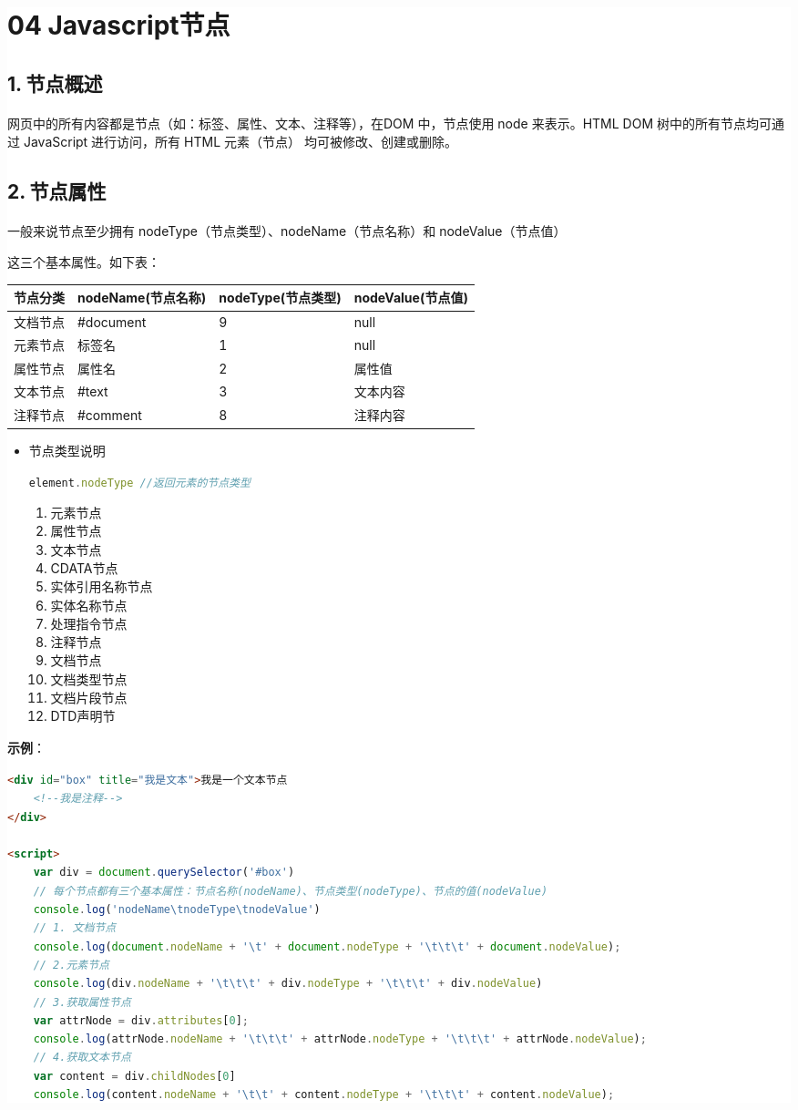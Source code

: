 # 04 Javascript节点

## 1. 节点概述
网页中的所有内容都是节点（如：标签、属性、文本、注释等），在DOM 中，节点使用 node
来表示。HTML DOM 树中的所有节点均可通过 JavaScript 进行访问，所有 HTML 元素（节点）
均可被修改、创建或删除。

## 2. 节点属性
一般来说节点至少拥有 nodeType（节点类型）、nodeName（节点名称）和 nodeValue（节点值）

这三个基本属性。如下表：

| 节点分类 | nodeName(节点名称) | nodeType(节点类型) | nodeValue(节点值) |
|------|----------------|----------------|----------------|
| 文档节点 | #document      | 9              | null           |
| 元素节点 | 标签名            | 1              | null           |
| 属性节点 | 属性名            | 2              | 属性值            |
| 文本节点 | #text          | 3              | 文本内容           |
| 注释节点 | #comment       | 8              | 注释内容           |


- 节点类型说明

    ```js
    element.nodeType //返回元素的节点类型 
    ```

    1. 元素节点
    2. 属性节点 
    3. 文本节点 
    4. CDATA节点 
    5. 实体引用名称节点 
    6. 实体名称节点
    7. 处理指令节点  
    8. 注释节点  
    9. 文档节点  
    10. 文档类型节点 
    11. 文档片段节点 
    12. DTD声明节

**示例**：

```html
<div id="box" title="我是文本">我是一个文本节点
    <!--我是注释-->
</div>

<script>
    var div = document.querySelector('#box')
    // 每个节点都有三个基本属性：节点名称(nodeName)、节点类型(nodeType)、节点的值(nodeValue)
    console.log('nodeName\tnodeType\tnodeValue')
    // 1. 文档节点
    console.log(document.nodeName + '\t' + document.nodeType + '\t\t\t' + document.nodeValue);
    // 2.元素节点
    console.log(div.nodeName + '\t\t\t' + div.nodeType + '\t\t\t' + div.nodeValue)
    // 3.获取属性节点
    var attrNode = div.attributes[0];
    console.log(attrNode.nodeName + '\t\t\t' + attrNode.nodeType + '\t\t\t' + attrNode.nodeValue);
    // 4.获取文本节点
    var content = div.childNodes[0]
    console.log(content.nodeName + '\t\t' + content.nodeType + '\t\t\t' + content.nodeValue);
```